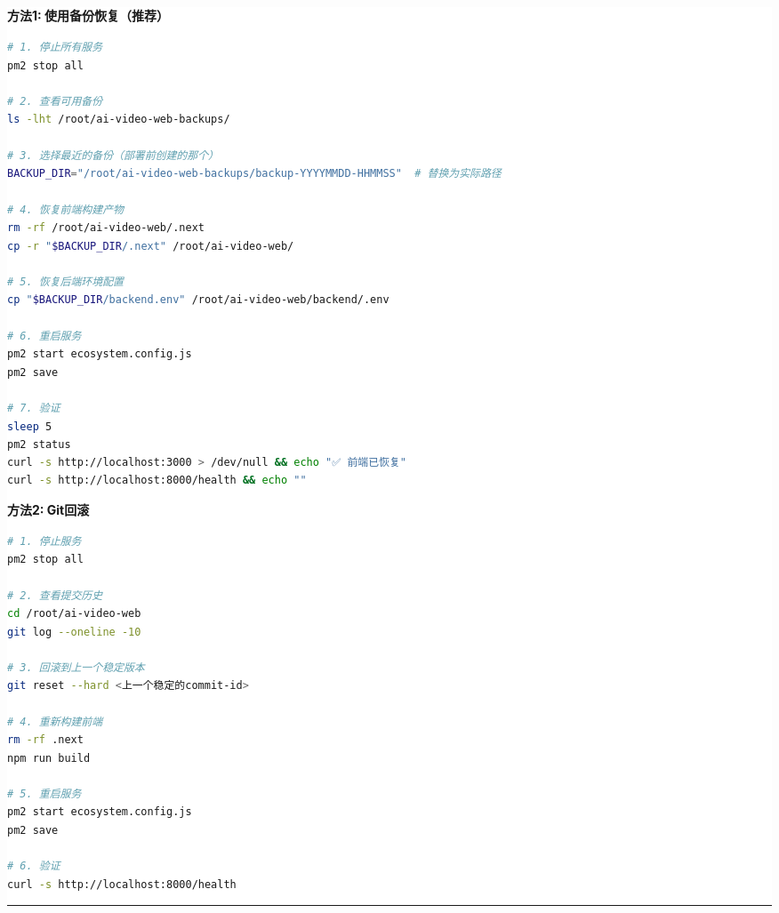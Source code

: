 **方法1: 使用备份恢复（推荐）**

```bash
# 1. 停止所有服务
pm2 stop all

# 2. 查看可用备份
ls -lht /root/ai-video-web-backups/

# 3. 选择最近的备份（部署前创建的那个）
BACKUP_DIR="/root/ai-video-web-backups/backup-YYYYMMDD-HHMMSS"  # 替换为实际路径

# 4. 恢复前端构建产物
rm -rf /root/ai-video-web/.next
cp -r "$BACKUP_DIR/.next" /root/ai-video-web/

# 5. 恢复后端环境配置
cp "$BACKUP_DIR/backend.env" /root/ai-video-web/backend/.env

# 6. 重启服务
pm2 start ecosystem.config.js
pm2 save

# 7. 验证
sleep 5
pm2 status
curl -s http://localhost:3000 > /dev/null && echo "✅ 前端已恢复"
curl -s http://localhost:8000/health && echo ""
```

**方法2: Git回滚**

```bash
# 1. 停止服务
pm2 stop all

# 2. 查看提交历史
cd /root/ai-video-web
git log --oneline -10

# 3. 回滚到上一个稳定版本
git reset --hard <上一个稳定的commit-id>

# 4. 重新构建前端
rm -rf .next
npm run build

# 5. 重启服务
pm2 start ecosystem.config.js
pm2 save

# 6. 验证
curl -s http://localhost:8000/health
```

---